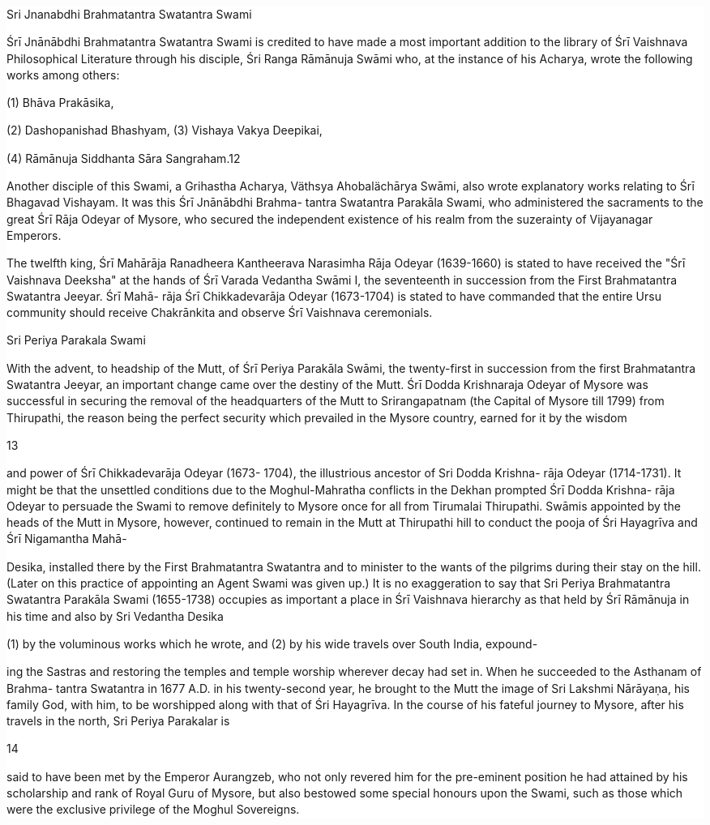 Sri Jnanabdhi Brahmatantra Swatantra Swami 

Śrī Jnānābdhi Brahmatantra Swatantra Swami is credited to have made a most important addition to the library of Śrī Vaishnava Philosophical Literature through his disciple, Śri Ranga Rāmānuja Swāmi who, at the instance of his Acharya, wrote the following works among others: 

(1) Bhāva Prakāsika, 

(2) Dashopanishad Bhashyam, (3) Vishaya Vakya Deepikai, 

(4) Rāmānuja Siddhanta Sāra Sangraham.12 

Another disciple of this Swami, a Grihastha Acharya, Väthsya Ahobalächārya Swāmi, also wrote explanatory works relating to Śrī Bhagavad Vishayam. It was this Śrī Jnānābdhi Brahma- tantra Swatantra Parakāla Swami, who administered the sacraments to the great Śrī Rāja Odeyar of Mysore, who secured the independent existence of his realm from the suzerainty of Vijayanagar Emperors. 

The twelfth king, Śrī Mahārāja Ranadheera Kantheerava Narasimha Rāja Odeyar (1639-1660) is stated to have received the "Śrī Vaishnava Deeksha" at the hands of Śrī Varada Vedantha Swāmi I, the seventeenth in succession from the First Brahmatantra Swatantra Jeeyar. Śrī Mahā- rāja Śrī Chikkadevarāja Odeyar (1673-1704) is stated to have commanded that the entire Ursu community should receive Chakrānkita and observe Śrī Vaishnava ceremonials. 

Sri Periya Parakala Swami 

With the advent, to headship of the Mutt, of Śrī Periya Parakāla Swāmi, the twenty-first in succession from the first Brahmatantra Swatantra Jeeyar, an important change came over the destiny of the Mutt. Śrī Dodda Krishnaraja Odeyar of Mysore was successful in securing the removal of the headquarters of the Mutt to Srirangapatnam (the Capital of Mysore till 1799) from Thirupathi, the reason being the perfect security which prevailed in the Mysore country, earned for it by the wisdom 

13 

and power of Śrī Chikkadevarāja Odeyar (1673- 1704), the illustrious ancestor of Sri Dodda Krishna- rāja Odeyar (1714-1731). It might be that the unsettled conditions due to the Moghul-Mahratha conflicts in the Dekhan prompted Śrī Dodda Krishna- rāja Odeyar to persuade the Swami to remove definitely to Mysore once for all from Tirumalai Thirupathi. Swāmis appointed by the heads of the Mutt in Mysore, however, continued to remain in the Mutt at Thirupathi hill to conduct the pooja of Śri Hayagrīva and Śrī Nigamantha Mahā- 

Desika, installed there by the First Brahmatantra Swatantra and to minister to the wants of the pilgrims during their stay on the hill. (Later on this practice of appointing an Agent Swami was given up.) It is no exaggeration to say that Sri Periya Brahmatantra Swatantra Parakāla Swami (1655-1738) occupies as important a place in Śrī Vaishnava hierarchy as that held by Śrī Rāmānuja in his time and also by Sri Vedantha Desika 

(1) by the voluminous works which he wrote, and (2) by his wide travels over South India, expound- 

ing the Sastras and restoring the temples and temple worship wherever decay had set in. When he succeeded to the Asthanam of Brahma- tantra Swatantra in 1677 A.D. in his twenty-second year, he brought to the Mutt the image of Sri Lakshmi Nārāyaṇa, his family God, with him, to be worshipped along with that of Śri Hayagrīva. In the course of his fateful journey to Mysore, after his travels in the north, Sri Periya Parakalar is 

14 

said to have been met by the Emperor Aurangzeb, who not only revered him for the pre-eminent position he had attained by his scholarship and rank of Royal Guru of Mysore, but also bestowed some special honours upon the Swami, such as those which were the exclusive privilege of the Moghul Sovereigns. 
